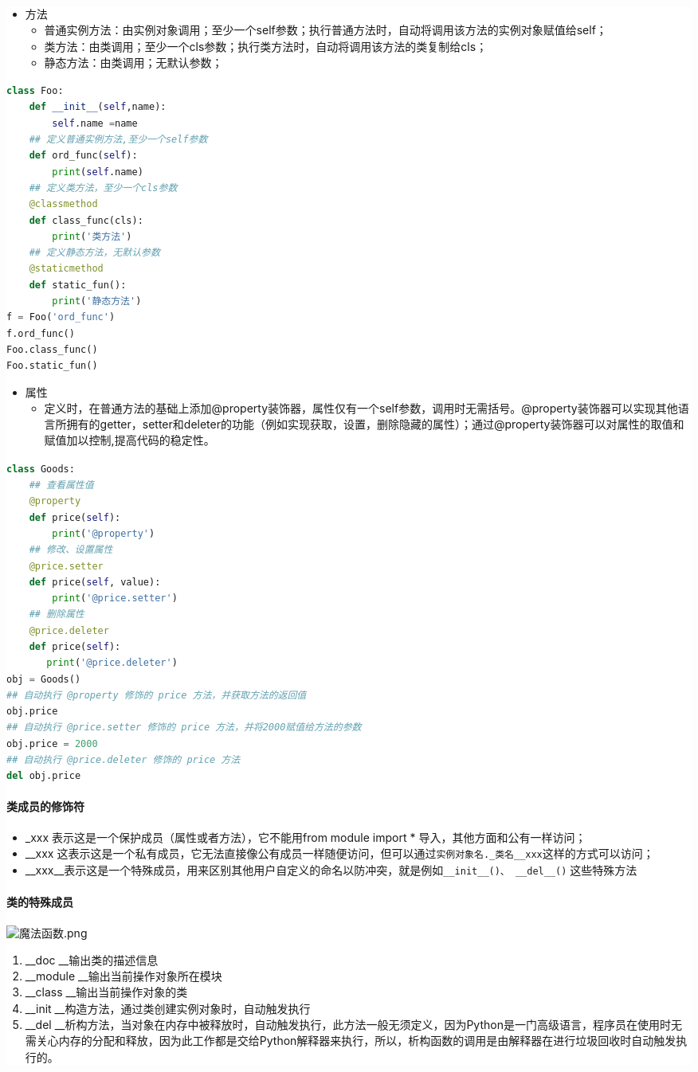 ```python
```
* 方法
    - 普通实例方法：由实例对象调用；至少一个self参数；执行普通方法时，自动将调用该方法的实例对象赋值给self；
    - 类方法：由类调用；至少一个cls参数；执行类方法时，自动将调用该方法的类复制给cls；
    - 静态方法：由类调用；无默认参数；
```python
class Foo:
    def __init__(self,name):
        self.name =name
    ## 定义普通实例方法,至少一个self参数
    def ord_func(self):
        print(self.name)
    ## 定义类方法，至少一个cls参数
    @classmethod
    def class_func(cls):
        print('类方法')
    ## 定义静态方法，无默认参数
    @staticmethod
    def static_fun(): 
        print('静态方法')
f = Foo('ord_func')
f.ord_func()
Foo.class_func()
Foo.static_fun()
```
* 属性
    - 定义时，在普通方法的基础上添加@property装饰器，属性仅有一个self参数，调用时无需括号。@property装饰器可以实现其他语言所拥有的getter，setter和deleter的功能（例如实现获取，设置，删除隐藏的属性）；通过@property装饰器可以对属性的取值和赋值加以控制,提高代码的稳定性。
```python
class Goods:
    ## 查看属性值 
    @property       
    def price(self):   
        print('@property')
    ## 修改、设置属性
    @price.setter                                         
    def price(self, value):       
        print('@price.setter')
    ## 删除属性
    @price.deleter   
    def price(self):      
       print('@price.deleter')                             
obj = Goods()
## 自动执行 @property 修饰的 price 方法，并获取方法的返回值 
obj.price
## 自动执行 @price.setter 修饰的 price 方法，并将2000赋值给方法的参数              
obj.price = 2000 
## 自动执行 @price.deleter 修饰的 price 方法  
del obj.price     
```
#### 类成员的修饰符
* _xxx 表示这是一个保护成员（属性或者方法），它不能用from module import * 导入，其他方面和公有一样访问；
* __xxx 这表示这是一个私有成员，它无法直接像公有成员一样随便访问，但可以通过`实例对象名._类名__xxx`这样的方式可以访问；
* __xxx__表示这是一个特殊成员，用来区别其他用户自定义的命名以防冲突，就是例如`__init__()、 __del__()`  这些特殊方法
#### 类的特殊成员
![魔法函数.png](https://i.loli.net/2019/08/16/aeglES6LYfQIz3U.png)
1. __doc __输出类的描述信息
2. __module __输出当前操作对象所在模块
3. __class __输出当前操作对象的类
4. __init __构造方法，通过类创建实例对象时，自动触发执行
5. __del __析构方法，当对象在内存中被释放时，自动触发执行，此方法一般无须定义，因为Python是一门高级语言，程序员在使用时无需关心内存的分配和释放，因为此工作都是交给Python解释器来执行，所以，析构函数的调用是由解释器在进行垃圾回收时自动触发执行的。